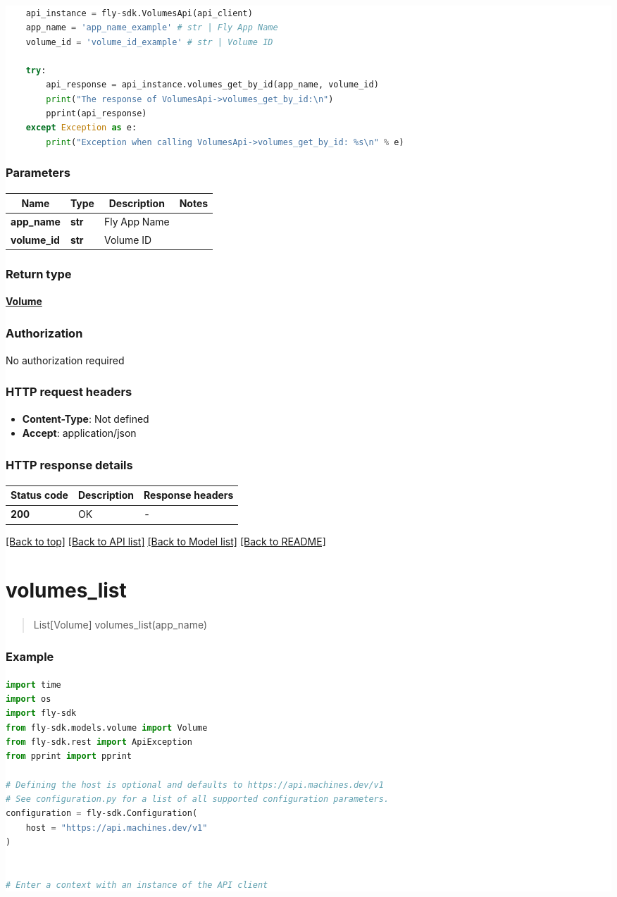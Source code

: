 ```python
    api_instance = fly-sdk.VolumesApi(api_client)
    app_name = 'app_name_example' # str | Fly App Name
    volume_id = 'volume_id_example' # str | Volume ID

    try:
        api_response = api_instance.volumes_get_by_id(app_name, volume_id)
        print("The response of VolumesApi->volumes_get_by_id:\n")
        pprint(api_response)
    except Exception as e:
        print("Exception when calling VolumesApi->volumes_get_by_id: %s\n" % e)
```



### Parameters

Name | Type | Description  | Notes
------------- | ------------- | ------------- | -------------
 **app_name** | **str**| Fly App Name | 
 **volume_id** | **str**| Volume ID | 

### Return type

[**Volume**](Volume.md)

### Authorization

No authorization required

### HTTP request headers

 - **Content-Type**: Not defined
 - **Accept**: application/json

### HTTP response details
| Status code | Description | Response headers |
|-------------|-------------|------------------|
**200** | OK |  -  |

[[Back to top]](#) [[Back to API list]](../README.md#documentation-for-api-endpoints) [[Back to Model list]](../README.md#documentation-for-models) [[Back to README]](../README.md)

# **volumes_list**
> List[Volume] volumes_list(app_name)



### Example

```python
import time
import os
import fly-sdk
from fly-sdk.models.volume import Volume
from fly-sdk.rest import ApiException
from pprint import pprint

# Defining the host is optional and defaults to https://api.machines.dev/v1
# See configuration.py for a list of all supported configuration parameters.
configuration = fly-sdk.Configuration(
    host = "https://api.machines.dev/v1"
)


# Enter a context with an instance of the API client
```